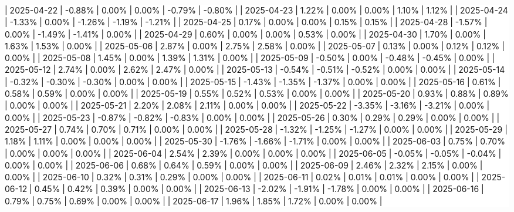 | 2025-04-22 | -0.88%    | 0.00%     | 0.00%              | -0.79%              | -0.80%   |
| 2025-04-23 | 1.22%     | 0.00%     | 0.00%              | 1.10%               | 1.12%    |
| 2025-04-24 | -1.33%    | 0.00%     | -1.26%             | -1.19%              | -1.21%   |
| 2025-04-25 | 0.17%     | 0.00%     | 0.00%              | 0.15%               | 0.15%    |
| 2025-04-28 | -1.57%    | 0.00%     | -1.49%             | -1.41%              | 0.00%    |
| 2025-04-29 | 0.60%     | 0.00%     | 0.00%              | 0.53%               | 0.00%    |
| 2025-04-30 | 1.70%     | 0.00%     | 1.63%              | 1.53%               | 0.00%    |
| 2025-05-06 | 2.87%     | 0.00%     | 2.75%              | 2.58%               | 0.00%    |
| 2025-05-07 | 0.13%     | 0.00%     | 0.12%              | 0.12%               | 0.00%    |
| 2025-05-08 | 1.45%     | 0.00%     | 1.39%              | 1.31%               | 0.00%    |
| 2025-05-09 | -0.50%    | 0.00%     | -0.48%             | -0.45%              | 0.00%    |
| 2025-05-12 | 2.74%     | 0.00%     | 2.62%              | 2.47%               | 0.00%    |
| 2025-05-13 | -0.54%    | -0.51%    | -0.52%             | 0.00%               | 0.00%    |
| 2025-05-14 | -0.32%    | -0.30%    | -0.30%             | 0.00%               | 0.00%    |
| 2025-05-15 | -1.43%    | -1.35%    | -1.37%             | 0.00%               | 0.00%    |
| 2025-05-16 | 0.61%     | 0.58%     | 0.59%              | 0.00%               | 0.00%    |
| 2025-05-19 | 0.55%     | 0.52%     | 0.53%              | 0.00%               | 0.00%    |
| 2025-05-20 | 0.93%     | 0.88%     | 0.89%              | 0.00%               | 0.00%    |
| 2025-05-21 | 2.20%     | 2.08%     | 2.11%              | 0.00%               | 0.00%    |
| 2025-05-22 | -3.35%    | -3.16%    | -3.21%             | 0.00%               | 0.00%    |
| 2025-05-23 | -0.87%    | -0.82%    | -0.83%             | 0.00%               | 0.00%    |
| 2025-05-26 | 0.30%     | 0.29%     | 0.29%              | 0.00%               | 0.00%    |
| 2025-05-27 | 0.74%     | 0.70%     | 0.71%              | 0.00%               | 0.00%    |
| 2025-05-28 | -1.32%    | -1.25%    | -1.27%             | 0.00%               | 0.00%    |
| 2025-05-29 | 1.18%     | 1.11%     | 0.00%              | 0.00%               | 0.00%    |
| 2025-05-30 | -1.76%    | -1.66%    | -1.71%             | 0.00%               | 0.00%    |
| 2025-06-03 | 0.75%     | 0.70%     | 0.00%              | 0.00%               | 0.00%    |
| 2025-06-04 | 2.54%     | 2.39%     | 0.00%              | 0.00%               | 0.00%    |
| 2025-06-05 | -0.05%    | -0.05%    | -0.04%             | 0.00%               | 0.00%    |
| 2025-06-06 | 0.68%     | 0.64%     | 0.59%              | 0.00%               | 0.00%    |
| 2025-06-09 | 2.46%     | 2.32%     | 2.15%              | 0.00%               | 0.00%    |
| 2025-06-10 | 0.32%     | 0.31%     | 0.29%              | 0.00%               | 0.00%    |
| 2025-06-11 | 0.02%     | 0.01%     | 0.01%              | 0.00%               | 0.00%    |
| 2025-06-12 | 0.45%     | 0.42%     | 0.39%              | 0.00%               | 0.00%    |
| 2025-06-13 | -2.02%    | -1.91%    | -1.78%             | 0.00%               | 0.00%    |
| 2025-06-16 | 0.79%     | 0.75%     | 0.69%              | 0.00%               | 0.00%    |
| 2025-06-17 | 1.96%     | 1.85%     | 1.72%              | 0.00%               | 0.00%    |